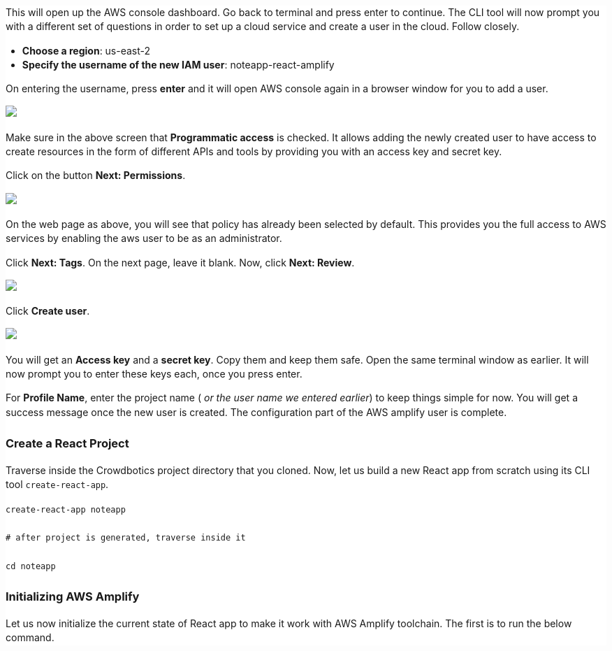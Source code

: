 This will open up the AWS console dashboard. Go back to terminal and press enter to continue. The CLI tool will now prompt you with a different set of questions in order to set up a cloud service and create a user in the cloud. Follow closely.

- **Choose a region**: us-east-2
- **Specify the username of the new IAM user**: noteapp-react-amplify

On entering the username, press **enter** and it will open AWS console again in a browser window for you to add a user.

![](https://cdn-images-1.medium.com/max/1200/1*grl6iPya44gP3u60gCgAAA.png)

Make sure in the above screen that **Programmatic access** is checked. It allows adding the newly created user to have access to create resources in the form of different APIs and tools by providing you with an access key and secret key.

Click on the button **Next: Permissions**.

![](https://cdn-images-1.medium.com/max/800/1*SpLuT3eGaKCZA_CpL8Fxww.png)

On the web page as above, you will see that policy has already been selected by default. This provides you the full access to AWS services by enabling the aws user to be as an administrator.

Click **Next: Tags**. On the next page, leave it blank. Now, click **Next: Review**.

![](https://cdn-images-1.medium.com/max/1200/1*9N8-ph8DvojntkY_M_1btg.png)

Click **Create user**.

![](https://cdn-images-1.medium.com/max/800/1*RYLNmCC6N14Quy5WU01YKw.png)

You will get an **Access key** and a **secret key**. Copy them and keep them safe. Open the same terminal window as earlier. It will now prompt you to enter these keys each, once you press enter.

For **Profile Name**, enter the project name ( _or the user name we entered earlier_) to keep things simple for now. You will get a success message once the new user is created. The configuration part of the AWS amplify user is complete.

### Create a React Project

Traverse inside the Crowdbotics project directory that you cloned. Now, let us build a new React app from scratch using its CLI tool `create-react-app`.

```shell
create-react-app noteapp

# after project is generated, traverse inside it

cd noteapp
```

### Initializing AWS Amplify

Let us now initialize the current state of React app to make it work with AWS Amplify toolchain. The first is to run the below command.

